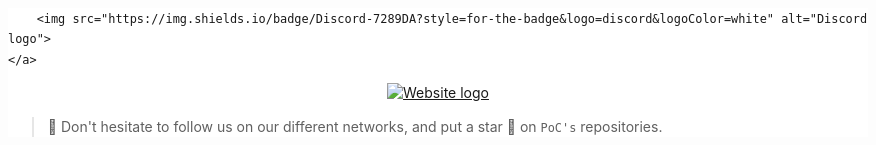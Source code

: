         <img src="https://img.shields.io/badge/Discord-7289DA?style=for-the-badge&logo=discord&logoColor=white" alt="Discord logo">
    </a>
</p>
<p align=center>
    <a href="https://www.poc-innovation.fr/">
        <img src="https://img.shields.io/badge/WebSite-1a2b6d?style=for-the-badge&logo=GitHub Sponsors&logoColor=white" alt="Website logo">
    </a>
</p>

> 🚀 Don't hesitate to follow us on our different networks, and put a star 🌟 on `PoC's` repositories.

